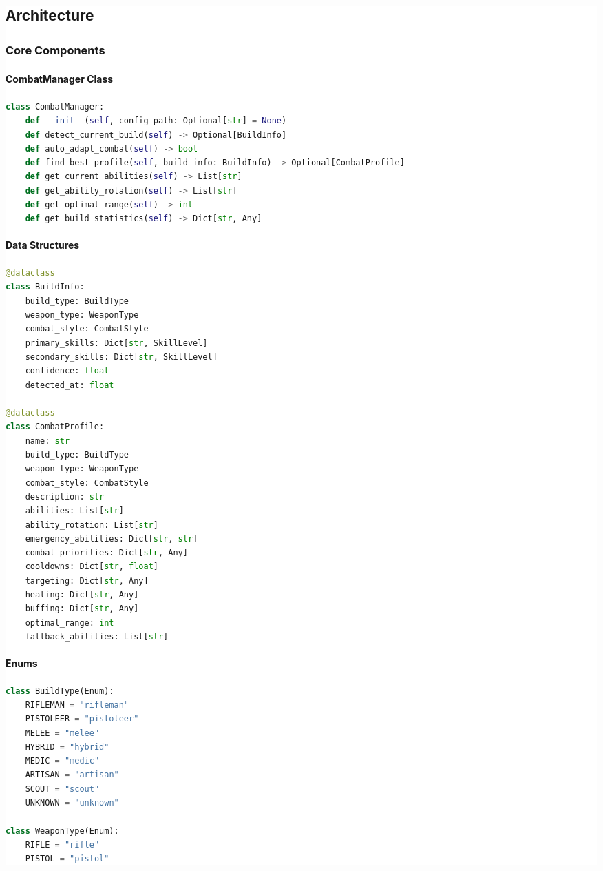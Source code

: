 ## Architecture

### Core Components

#### CombatManager Class
```python
class CombatManager:
    def __init__(self, config_path: Optional[str] = None)
    def detect_current_build(self) -> Optional[BuildInfo]
    def auto_adapt_combat(self) -> bool
    def find_best_profile(self, build_info: BuildInfo) -> Optional[CombatProfile]
    def get_current_abilities(self) -> List[str]
    def get_ability_rotation(self) -> List[str]
    def get_optimal_range(self) -> int
    def get_build_statistics(self) -> Dict[str, Any]
```

#### Data Structures
```python
@dataclass
class BuildInfo:
    build_type: BuildType
    weapon_type: WeaponType
    combat_style: CombatStyle
    primary_skills: Dict[str, SkillLevel]
    secondary_skills: Dict[str, SkillLevel]
    confidence: float
    detected_at: float

@dataclass
class CombatProfile:
    name: str
    build_type: BuildType
    weapon_type: WeaponType
    combat_style: CombatStyle
    description: str
    abilities: List[str]
    ability_rotation: List[str]
    emergency_abilities: Dict[str, str]
    combat_priorities: Dict[str, Any]
    cooldowns: Dict[str, float]
    targeting: Dict[str, Any]
    healing: Dict[str, Any]
    buffing: Dict[str, Any]
    optimal_range: int
    fallback_abilities: List[str]
```

#### Enums
```python
class BuildType(Enum):
    RIFLEMAN = "rifleman"
    PISTOLEER = "pistoleer"
    MELEE = "melee"
    HYBRID = "hybrid"
    MEDIC = "medic"
    ARTISAN = "artisan"
    SCOUT = "scout"
    UNKNOWN = "unknown"

class WeaponType(Enum):
    RIFLE = "rifle"
    PISTOL = "pistol"
```